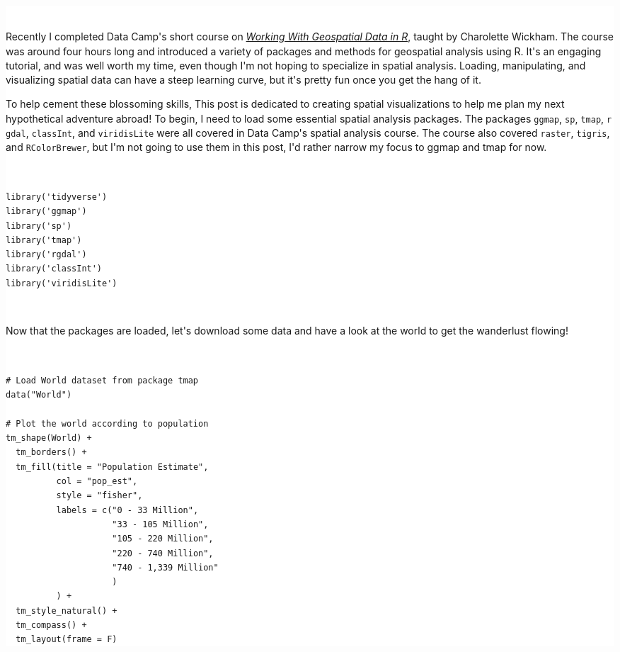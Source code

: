 <br>

Recently I completed Data Camp's short course on [*Working With
Geospatial Data in
R*](https://www.datacamp.com/courses/working-with-geospatial-data-in-r),
taught by Charolette Wickham. The course was around four hours long and
introduced a variety of packages and methods for geospatial analysis
using R. It's an engaging tutorial, and was well worth my time, even
though I'm not hoping to specialize in spatial analysis. Loading,
manipulating, and visualizing spatial data can have a steep learning
curve, but it's pretty fun once you get the hang of it.

To help cement these blossoming skills, This post is dedicated to
creating spatial visualizations to help me plan my next hypothetical
adventure abroad! To begin, I need to load some essential spatial
analysis packages. The packages `ggmap`, `sp`, `tmap`, `rgdal`,
`classInt`, and `viridisLite` were all covered in Data Camp's spatial
analysis course. The course also covered `raster`, `tigris`, and
`RColorBrewer`, but I'm not going to use them in this post, I'd rather
narrow my focus to ggmap and tmap for now.

<br>

    library('tidyverse')    
    library('ggmap')
    library('sp')
    library('tmap')
    library('rgdal')
    library('classInt')
    library('viridisLite')

<br>

Now that the packages are loaded, let's download some data and have a
look at the world to get the wanderlust flowing!

<br>

    # Load World dataset from package tmap
    data("World")

    # Plot the world according to population
    tm_shape(World) + 
      tm_borders() +
      tm_fill(title = "Population Estimate", 
              col = "pop_est", 
              style = "fisher",
              labels = c("0 - 33 Million",
                         "33 - 105 Million",
                         "105 - 220 Million", 
                         "220 - 740 Million", 
                         "740 - 1,339 Million"
                         )
              ) + 
      tm_style_natural() + 
      tm_compass() + 
      tm_layout(frame = F)
